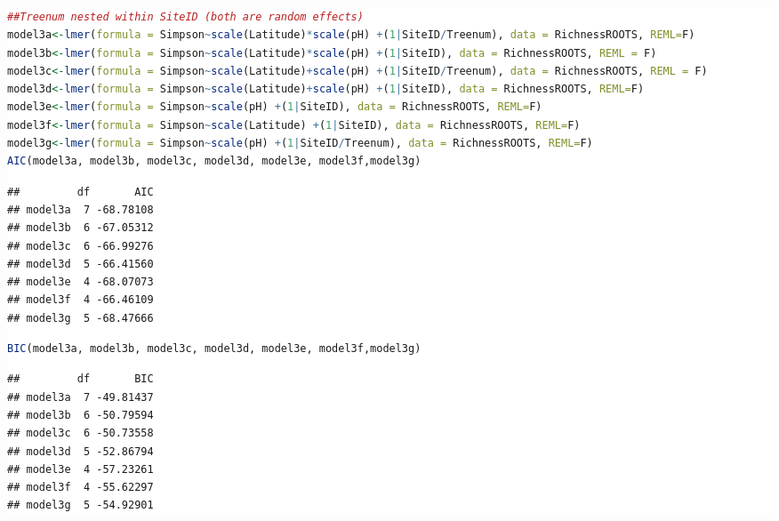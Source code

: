 ``` r
##Treenum nested within SiteID (both are random effects)
model3a<-lmer(formula = Simpson~scale(Latitude)*scale(pH) +(1|SiteID/Treenum), data = RichnessROOTS, REML=F)
model3b<-lmer(formula = Simpson~scale(Latitude)*scale(pH) +(1|SiteID), data = RichnessROOTS, REML = F)
model3c<-lmer(formula = Simpson~scale(Latitude)+scale(pH) +(1|SiteID/Treenum), data = RichnessROOTS, REML = F)
model3d<-lmer(formula = Simpson~scale(Latitude)+scale(pH) +(1|SiteID), data = RichnessROOTS, REML=F)
model3e<-lmer(formula = Simpson~scale(pH) +(1|SiteID), data = RichnessROOTS, REML=F)
model3f<-lmer(formula = Simpson~scale(Latitude) +(1|SiteID), data = RichnessROOTS, REML=F)
model3g<-lmer(formula = Simpson~scale(pH) +(1|SiteID/Treenum), data = RichnessROOTS, REML=F)
AIC(model3a, model3b, model3c, model3d, model3e, model3f,model3g)
```

    ##         df       AIC
    ## model3a  7 -68.78108
    ## model3b  6 -67.05312
    ## model3c  6 -66.99276
    ## model3d  5 -66.41560
    ## model3e  4 -68.07073
    ## model3f  4 -66.46109
    ## model3g  5 -68.47666

``` r
BIC(model3a, model3b, model3c, model3d, model3e, model3f,model3g)
```

    ##         df       BIC
    ## model3a  7 -49.81437
    ## model3b  6 -50.79594
    ## model3c  6 -50.73558
    ## model3d  5 -52.86794
    ## model3e  4 -57.23261
    ## model3f  4 -55.62297
    ## model3g  5 -54.92901
